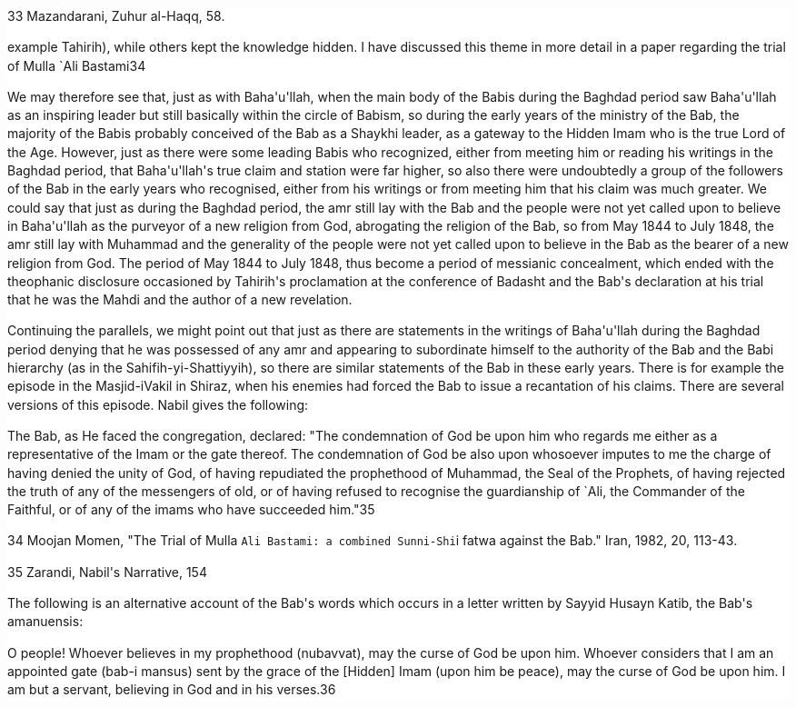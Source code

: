 33 Mazandarani, Zuhur al-Haqq, 58.

example Tahirih), while others kept the knowledge hidden. I have discussed
this theme in more detail in a paper regarding the trial of Mulla `Ali
Bastami34

We may therefore see that, just as with Baha'u'llah, when the main body of
the Babis during the Baghdad period saw Baha'u'llah as an inspiring leader
but still basically within the circle of Babism, so during the early years of
the ministry of the Bab, the majority of the Babis probably conceived of the
Bab as a Shaykhi leader, as a gateway to the Hidden Imam who is the true
Lord of the Age. However, just as there were some leading Babis who
recognized, either from meeting him or reading his writings in the Baghdad
period, that Baha'u'llah's true claim and station were far higher, so also there
were undoubtedly a group of the followers of the Bab in the early years who
recognised, either from his writings or from meeting him that his claim was
much greater. We could say that just as during the Baghdad period, the amr
still lay with the Bab and the people were not yet called upon to believe in
Baha'u'llah as the purveyor of a new religion from God, abrogating the
religion of the Bab, so from May 1844 to July 1848, the amr still lay with
Muhammad and the generality of the people were not yet called upon to
believe in the Bab as the bearer of a new religion from God. The period of
May 1844 to July 1848, thus become a period of messianic concealment,
which ended with the theophanic disclosure occasioned by Tahirih's
proclamation at the conference of Badasht and the Bab's declaration at his
trial that he was the Mahdi and the author of a new revelation.

Continuing the parallels, we might point out that just as there are statements
in the writings of Baha'u'llah during the Baghdad period denying that he was
possessed of any amr and appearing to subordinate himself to the authority
of the Bab and the Babi hierarchy (as in the Sahifih-yi-Shattiyyih), so there
are similar statements of the Bab in these early years. There is for example
the episode in the Masjid-iVakil in Shiraz, when his enemies had forced the
Bab to issue a recantation of his claims. There are several versions of this
episode. Nabil gives the following:

The Bab, as He faced the congregation, declared: "The condemnation of
God be upon him who regards me either as a representative of the Imam or
the gate thereof. The condemnation of God be also upon whosoever
imputes to me the charge of having denied the unity of God, of having
repudiated the prophethood of Muhammad, the Seal of the Prophets, of
having rejected the truth of any of the messengers of old, or of having
refused to recognise the guardianship of `Ali, the Commander of the
Faithful, or of any of the imams who have succeeded him."35

34 Moojan Momen, "The Trial of Mulla `Ali Bastami: a combined Sunni-Shi`i fatwa against the Bab."
Iran, 1982, 20, 113-43.

35 Zarandi, Nabil's Narrative, 154

The following is an alternative account of the Bab's words which occurs in a
letter written by Sayyid Husayn Katib, the Bab's amanuensis:

O people! Whoever believes in my prophethood (nubavvat), may the curse
of God be upon him. Whoever considers that I am an appointed gate (bab-i
mansus) sent by the grace of the [Hidden] Imam (upon him be peace), may
the curse of God be upon him. I am but a servant, believing in God and in
his verses.36
